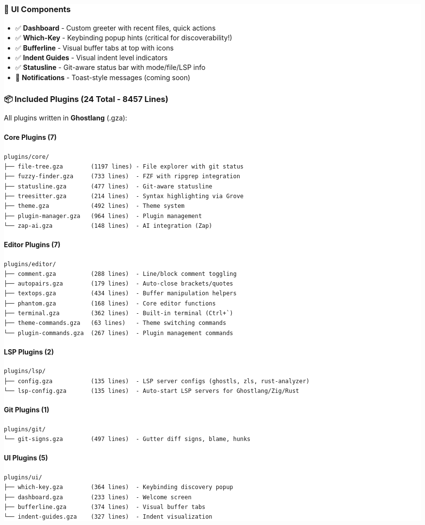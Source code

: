### 🎨 **UI Components**

- ✅ **Dashboard** - Custom greeter with recent files, quick actions
- ✅ **Which-Key** - Keybinding popup hints (critical for discoverability!)
- ✅ **Bufferline** - Visual buffer tabs at top with icons
- ✅ **Indent Guides** - Visual indent level indicators
- ✅ **Statusline** - Git-aware status bar with mode/file/LSP info
- 🚧 **Notifications** - Toast-style messages (coming soon)

### 📦 **Included Plugins (24 Total - 8457 Lines)**

All plugins written in **Ghostlang** (.gza):

#### Core Plugins (7)
```
plugins/core/
├── file-tree.gza        (1197 lines) - File explorer with git status
├── fuzzy-finder.gza     (733 lines)  - FZF with ripgrep integration
├── statusline.gza       (477 lines)  - Git-aware statusline
├── treesitter.gza       (214 lines)  - Syntax highlighting via Grove
├── theme.gza            (492 lines)  - Theme system
├── plugin-manager.gza   (964 lines)  - Plugin management
└── zap-ai.gza           (148 lines)  - AI integration (Zap)
```

#### Editor Plugins (7)
```
plugins/editor/
├── comment.gza          (288 lines)  - Line/block comment toggling
├── autopairs.gza        (179 lines)  - Auto-close brackets/quotes
├── textops.gza          (434 lines)  - Buffer manipulation helpers
├── phantom.gza          (168 lines)  - Core editor functions
├── terminal.gza         (362 lines)  - Built-in terminal (Ctrl+`)
├── theme-commands.gza   (63 lines)   - Theme switching commands
└── plugin-commands.gza  (267 lines)  - Plugin management commands
```

#### LSP Plugins (2)
```
plugins/lsp/
├── config.gza           (135 lines)  - LSP server configs (ghostls, zls, rust-analyzer)
└── lsp-config.gza       (135 lines)  - Auto-start LSP servers for Ghostlang/Zig/Rust
```

#### Git Plugins (1)
```
plugins/git/
└── git-signs.gza        (497 lines)  - Gutter diff signs, blame, hunks
```

#### UI Plugins (5)
```
plugins/ui/
├── which-key.gza        (364 lines)  - Keybinding discovery popup
├── dashboard.gza        (233 lines)  - Welcome screen
├── bufferline.gza       (374 lines)  - Visual buffer tabs
└── indent-guides.gza    (327 lines)  - Indent visualization
```
